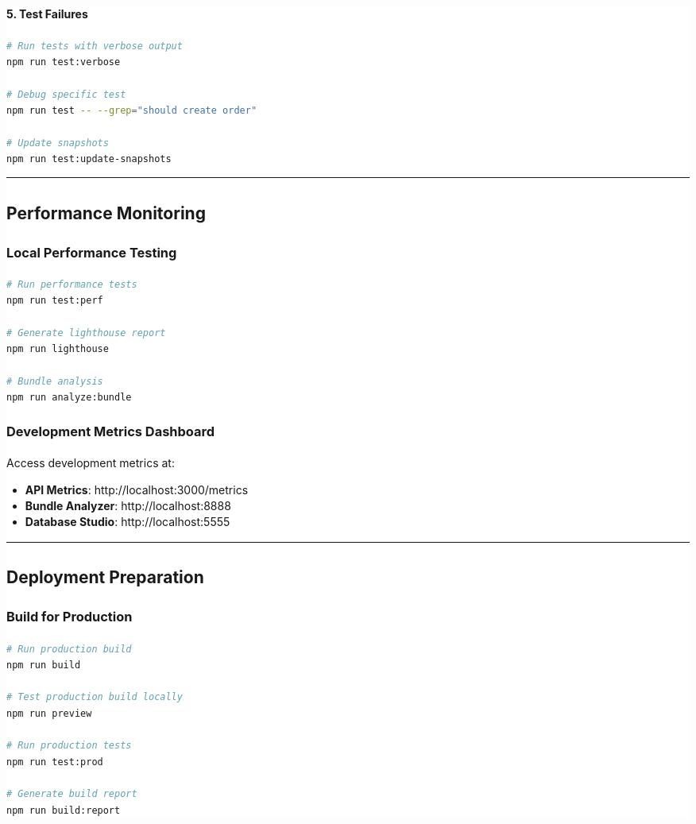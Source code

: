 #### 5. Test Failures
```bash
# Run tests with verbose output
npm run test:verbose

# Debug specific test
npm run test -- --grep="should create order"

# Update snapshots
npm run test:update-snapshots
```

---

## Performance Monitoring

### Local Performance Testing
```bash
# Run performance tests
npm run test:perf

# Generate lighthouse report
npm run lighthouse

# Bundle analysis
npm run analyze:bundle
```

### Development Metrics Dashboard
Access development metrics at:
- **API Metrics**: http://localhost:3000/metrics
- **Bundle Analyzer**: http://localhost:8888
- **Database Studio**: http://localhost:5555

---

## Deployment Preparation

### Build for Production
```bash
# Run production build
npm run build

# Test production build locally
npm run preview

# Run production tests
npm run test:prod

# Generate build report
npm run build:report
```
